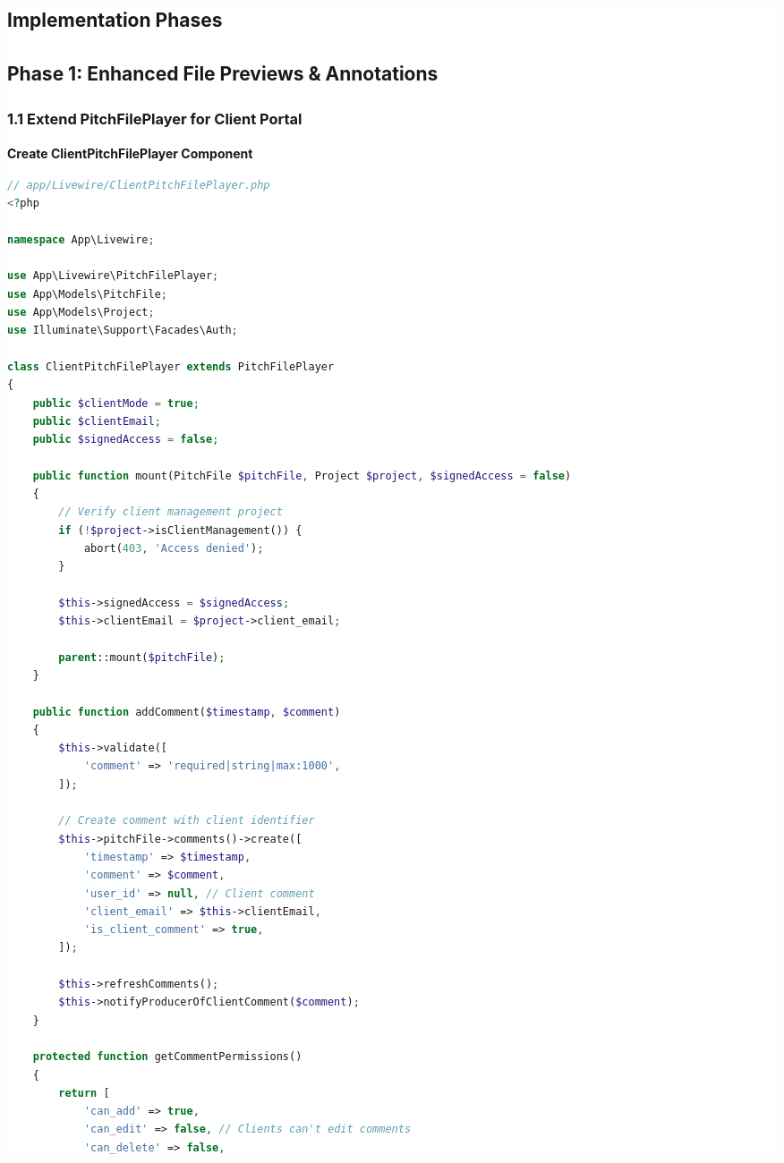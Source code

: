 ## Implementation Phases

## Phase 1: Enhanced File Previews & Annotations

### 1.1 Extend PitchFilePlayer for Client Portal

**Create ClientPitchFilePlayer Component**

```php
// app/Livewire/ClientPitchFilePlayer.php
<?php

namespace App\Livewire;

use App\Livewire\PitchFilePlayer;
use App\Models\PitchFile;
use App\Models\Project;
use Illuminate\Support\Facades\Auth;

class ClientPitchFilePlayer extends PitchFilePlayer
{
    public $clientMode = true;
    public $clientEmail;
    public $signedAccess = false;
    
    public function mount(PitchFile $pitchFile, Project $project, $signedAccess = false)
    {
        // Verify client management project
        if (!$project->isClientManagement()) {
            abort(403, 'Access denied');
        }
        
        $this->signedAccess = $signedAccess;
        $this->clientEmail = $project->client_email;
        
        parent::mount($pitchFile);
    }
    
    public function addComment($timestamp, $comment)
    {
        $this->validate([
            'comment' => 'required|string|max:1000',
        ]);
        
        // Create comment with client identifier
        $this->pitchFile->comments()->create([
            'timestamp' => $timestamp,
            'comment' => $comment,
            'user_id' => null, // Client comment
            'client_email' => $this->clientEmail,
            'is_client_comment' => true,
        ]);
        
        $this->refreshComments();
        $this->notifyProducerOfClientComment($comment);
    }
    
    protected function getCommentPermissions()
    {
        return [
            'can_add' => true,
            'can_edit' => false, // Clients can't edit comments
            'can_delete' => false,
```